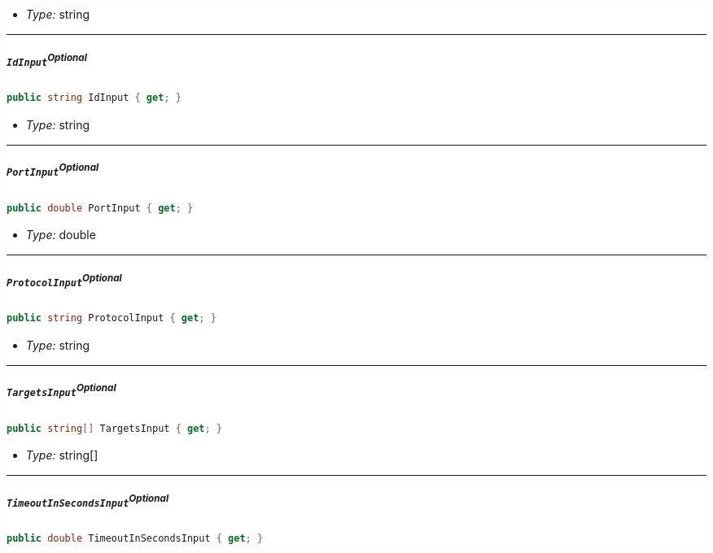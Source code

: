 - *Type:* string

---

##### `IdInput`<sup>Optional</sup> <a name="IdInput" id="rhizo-co-terraform-provider-oci.healthChecksPingProbe.HealthChecksPingProbe.property.idInput"></a>

```csharp
public string IdInput { get; }
```

- *Type:* string

---

##### `PortInput`<sup>Optional</sup> <a name="PortInput" id="rhizo-co-terraform-provider-oci.healthChecksPingProbe.HealthChecksPingProbe.property.portInput"></a>

```csharp
public double PortInput { get; }
```

- *Type:* double

---

##### `ProtocolInput`<sup>Optional</sup> <a name="ProtocolInput" id="rhizo-co-terraform-provider-oci.healthChecksPingProbe.HealthChecksPingProbe.property.protocolInput"></a>

```csharp
public string ProtocolInput { get; }
```

- *Type:* string

---

##### `TargetsInput`<sup>Optional</sup> <a name="TargetsInput" id="rhizo-co-terraform-provider-oci.healthChecksPingProbe.HealthChecksPingProbe.property.targetsInput"></a>

```csharp
public string[] TargetsInput { get; }
```

- *Type:* string[]

---

##### `TimeoutInSecondsInput`<sup>Optional</sup> <a name="TimeoutInSecondsInput" id="rhizo-co-terraform-provider-oci.healthChecksPingProbe.HealthChecksPingProbe.property.timeoutInSecondsInput"></a>

```csharp
public double TimeoutInSecondsInput { get; }
```
